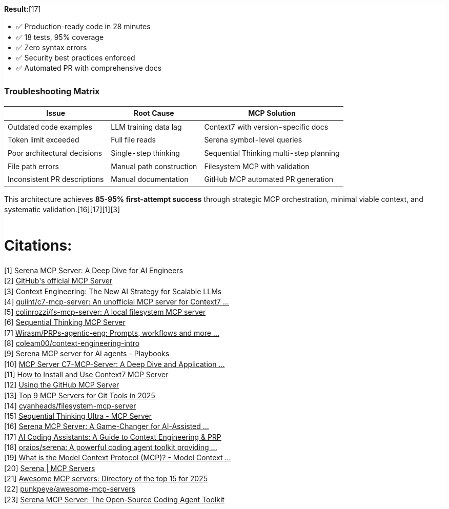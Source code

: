 **Result:**[17]
- ✅ Production-ready code in 28 minutes
- ✅ 18 tests, 95% coverage
- ✅ Zero syntax errors
- ✅ Security best practices enforced
- ✅ Automated PR with comprehensive docs

### Troubleshooting Matrix

| Issue | Root Cause | MCP Solution |
|-------|-----------|--------------|
| Outdated code examples | LLM training data lag | Context7 with version-specific docs |
| Token limit exceeded | Full file reads | Serena symbol-level queries |
| Poor architectural decisions | Single-step thinking | Sequential Thinking multi-step planning |
| File path errors | Manual path construction | Filesystem MCP with validation |
| Inconsistent PR descriptions | Manual documentation | GitHub MCP automated PR generation |

This architecture achieves **85-95% first-attempt success** through strategic MCP orchestration, minimal viable context, and systematic validation.[16][17][1][3]  
  
# Citations:  
[1] [Serena MCP Server: A Deep Dive for AI Engineers](https://skywork.ai/skypage/en/Serena%20MCP%20Server:%20A%20Deep%20Dive%20for%20AI%20Engineers/1970677982547734528)  
[2] [GitHub's official MCP Server](https://github.com/github/github-mcp-server)  
[3] [Context Engineering: The New AI Strategy for Scalable LLMs](https://www.sundeepteki.org/blog/from-vibe-coding-to-context-engineering-a-blueprint-for-production-grade-genai-systems)  
[4] [quiint/c7-mcp-server: An unofficial MCP server for Context7 ...](https://github.com/quiint/c7-mcp-server)  
[5] [colinrozzi/fs-mcp-server: A local filesystem MCP server](https://github.com/colinrozzi/fs-mcp-server)  
[6] [Sequential Thinking MCP Server](https://github.com/modelcontextprotocol/servers/tree/main/src/sequentialthinking)  
[7] [Wirasm/PRPs-agentic-eng: Prompts, workflows and more ...](https://github.com/Wirasm/PRPs-agentic-eng)  
[8] [coleam00/context-engineering-intro](https://github.com/coleam00/context-engineering-intro)  
[9] [Serena MCP server for AI agents - Playbooks](https://playbooks.com/mcp/oraios-serena)  
[10] [MCP Server C7-MCP-Server: A Deep Dive and Application ...](https://skywork.ai/skypage/en/MCP-Server-C7-MCP-Server:-A-Deep-Dive-and-Application-Guide-for-AI-Engineers/1972144242857050112)  
[11] [How to Install and Use Context7 MCP Server](https://apidog.com/blog/context7-mcp-server/)  
[12] [Using the GitHub MCP Server](https://docs.github.com/en/copilot/how-tos/provide-context/use-mcp/use-the-github-mcp-server)  
[13] [Top 9 MCP Servers for Git Tools in 2025](https://apidog.com/blog/top-10-mcp-servers-for-git-tools/)  
[14] [cyanheads/filesystem-mcp-server](https://github.com/cyanheads/filesystem-mcp-server)  
[15] [Sequential Thinking Ultra - MCP Server](https://lobehub.com/mcp/hyokunkwak-sequential-thinking-ultra-mcp)  
[16] [Serena MCP Server: A Game-Changer for AI-Assisted ...](https://www.linkedin.com/posts/matthewtrundle_github-oraiosserena-a-powerful-coding-activity-7373713722625867776-LHsp)  
[17] [AI Coding Assistants: A Guide to Context Engineering & PRP](https://www.aifire.co/p/ai-coding-assistants-a-guide-to-context-engineering-prp)  
[18] [oraios/serena: A powerful coding agent toolkit providing ...](https://github.com/oraios/serena)  
[19] [What is the Model Context Protocol (MCP)? - Model Context ...](https://modelcontextprotocol.io)  
[20] [Serena | MCP Servers](https://lobehub.com/mcp/oraios-serena)  
[21] [Awesome MCP servers: Directory of the top 15 for 2025](https://www.k2view.com/blog/awesome-mcp-servers)  
[22] [punkpeye/awesome-mcp-servers](https://github.com/punkpeye/awesome-mcp-servers)  
[23] [Serena MCP Server: The Open-Source Coding Agent Toolkit](https://apidog.com/blog/serena-mcp-server/)  